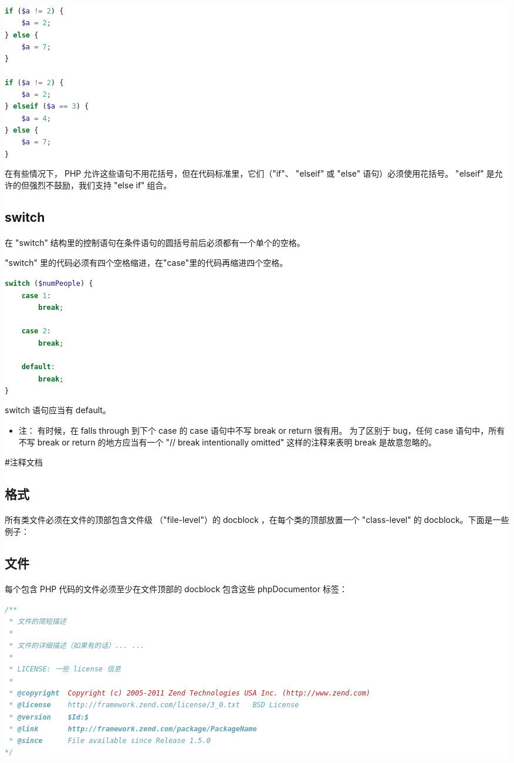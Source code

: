 ```php
if ($a != 2) {
    $a = 2;
} else {
    $a = 7;
}

if ($a != 2) {
    $a = 2;
} elseif ($a == 3) {
    $a = 4;
} else {
    $a = 7;
}
```
在有些情况下， PHP 允许这些语句不用花括号，但在代码标准里，它们（"if"、 "elseif" 或 "else" 语句）必须使用花括号。
"elseif" 是允许的但强烈不鼓励，我们支持 "else if" 组合。

## switch
在 "switch" 结构里的控制语句在条件语句的圆括号前后必须都有一个单个的空格。

"switch" 里的代码必须有四个空格缩进，在"case"里的代码再缩进四个空格。

```php
switch ($numPeople) {
    case 1:
        break;

    case 2:
        break;

    default:
        break;
}
```
switch 语句应当有 default。

- 注： 有时候，在 falls through 到下个 case 的 case 语句中不写 break or return 很有用。 为了区别于 bug，任何 case 语句中，所有不写 break or return 的地方应当有一个 "// break intentionally omitted" 这样的注释来表明 break 是故意忽略的。

#注释文档

## 格式
所有类文件必须在文件的顶部包含文件级 （"file-level"）的 docblock ，在每个类的顶部放置一个 "class-level" 的 docblock。下面是一些例子：

## 文件
每个包含 PHP 代码的文件必须至少在文件顶部的 docblock 包含这些 phpDocumentor 标签：

```php
/**
 * 文件的简短描述
 *
 * 文件的详细描述（如果有的话）... ...
 *
 * LICENSE: 一些 license 信息
 *
 * @copyright  Copyright (c) 2005-2011 Zend Technologies USA Inc. (http://www.zend.com)
 * @license    http://framework.zend.com/license/3_0.txt   BSD License
 * @version    $Id:$
 * @link       http://framework.zend.com/package/PackageName
 * @since      File available since Release 1.5.0
*/
```
